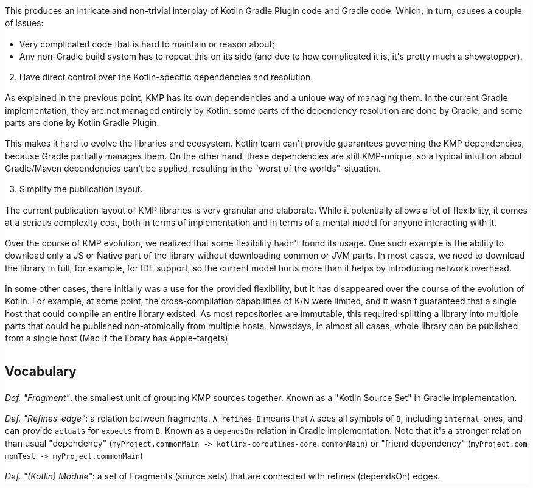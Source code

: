 This produces an intricate and non-trivial interplay of Kotlin Gradle Plugin code and Gradle code. 
Which, in turn, causes a couple of issues:
* Very complicated code that is hard to maintain or reason about;
* Any non-Gradle build system has to repeat this on its side (and due to how complicated it is, it's pretty much a showstopper).

2. Have direct control over the Kotlin-specific dependencies and resolution.

As explained in the previous point, KMP has its own dependencies and a unique way of managing them. 
In the current Gradle implementation, they are not managed entirely by Kotlin: some parts of the dependency resolution are done by Gradle, 
and some parts are done by Kotlin Gradle Plugin.

This makes it hard to evolve the libraries and ecosystem. Kotlin team can't provide guarantees governing the KMP dependencies, 
because Gradle partially manages them. On the other hand, these dependencies are still KMP-unique, 
so a typical intuition about Gradle/Maven dependencies can't be applied, resulting in the "worst of the worlds"-situation.

3. Simplify the publication layout.

The current publication layout of KMP libraries is very granular and elaborate. While it potentially allows a lot of flexibility, 
it comes at a serious complexity cost, both in terms of implementation and in terms of a mental model for anyone interacting with it.

Over the course of KMP evolution, we realized that some flexibility hadn't found its usage. 
One such example is the ability to download only a JS or Native part of the library without downloading common or JVM parts. 
In most cases, we need to download the library in full, for example, for IDE support, so the current model hurts more than it helps by introducing network overhead.

In some other cases, there initially was a use for the provided flexibility, but it has disappeared over the course of the evolution of Kotlin. 
For example, at some point, the cross-compilation capabilities of K/N were limited, 
and it wasn't guaranteed that a single host that could compile an entire library existed. As most repositories are immutable, 
this required splitting a library into multiple parts that could be published non-atomically from multiple hosts. 
Nowadays, in almost all cases, whole library can be published from a single host (Mac if the library has Apple-targets)

## Vocabulary

_Def. "Fragment"_: the smallest unit of grouping KMP sources together. Known as a "Kotlin Source Set" in Gradle implementation.

_Def. "Refines-edge"_: a relation between fragments. `A refines B` means that `A` sees all symbols of `B`, 
including `internal`-ones, and can provide `actual`s for `expect`s from `B`. Known as a `dependsOn`-relation in Gradle implementation.
Note that it's a stronger relation than usual "dependency" (`myProject.commonMain -> kotlinx-coroutines-core.commonMain`) or "friend dependency" (`myProject.commonTest -> myProject.commonMain`)

_Def. "(Kotlin) Module"_: a set of Fragments (source sets) that are connected with refines (dependsOn) edges.
